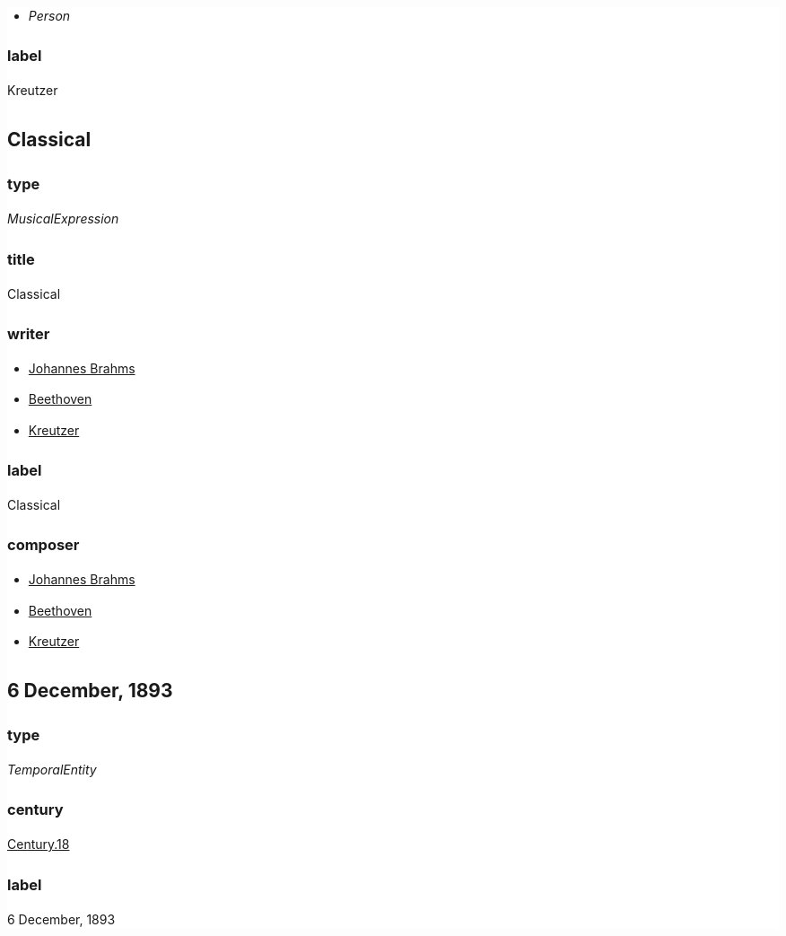  - *Person*

### label


Kreutzer

## Classical

### type


*MusicalExpression*

### title


Classical

### writer

 - [Johannes Brahms](#Johannes-Brahms)

 - [Beethoven](#Beethoven)

 - [Kreutzer](#Kreutzer)

### label


Classical

### composer

 - [Johannes Brahms](#Johannes-Brahms)

 - [Beethoven](#Beethoven)

 - [Kreutzer](#Kreutzer)

## 6 December, 1893

### type


*TemporalEntity*

### century


[Century.18](#Century.18)

### label


6 December, 1893
